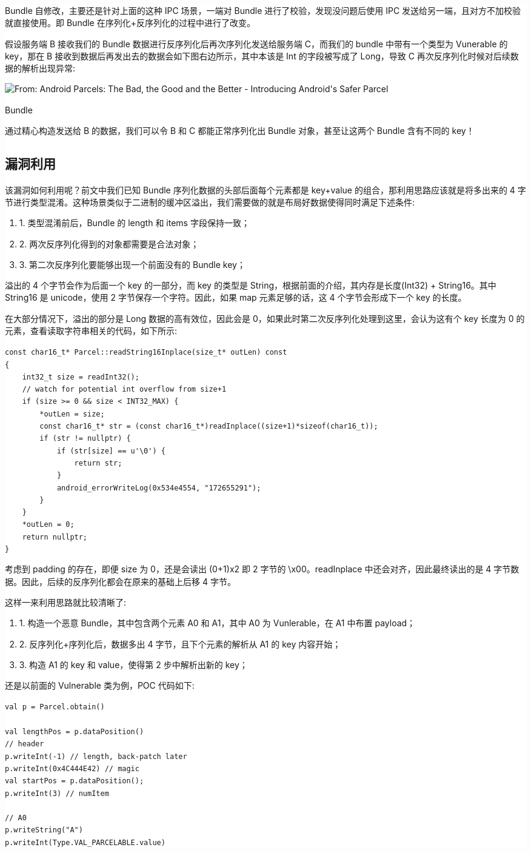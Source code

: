 Bundle 自修改，主要还是针对上面的这种 IPC 场景，一端对 Bundle 进行了校验，发现没问题后使用 IPC 发送给另一端，且对方不加校验就直接使用。即 Bundle 在序列化+反序列化的过程中进行了改变。  
  
假设服务端 B 接收我们的 Bundle 数据进行反序列化后再次序列化发送给服务端 C，而我们的 bundle 中带有一个类型为 Vunerable 的 key，那在 B 接收到数据后再发出去的数据会如下图右边所示，其中本该是 Int 的字段被写成了 Long，导致 C 再次反序列化时候对后续数据的解析出现异常:  
  
![](https://mmbiz.qpic.cn/sz_mmbiz_png/3eicVGzibzClD8k0ayvYDcI54tlXOnd6sT8icpCLpTDyC2Pf4LeBjGrfib0eHuYnHJQyRsnBVuNLiaXnnPJzy1n5oDw/640?wx_fmt=png "From: Android Parcels: The Bad, the Good and the Better - Introducing Android's Safer Parcel")  
  
Bundle  
  
通过精心构造发送给 B 的数据，我们可以令 B 和 C 都能正常序列化出 Bundle 对象，甚至让这两个 Bundle 含有不同的 key！  
## 漏洞利用  
  
该漏洞如何利用呢？前文中我们已知 Bundle 序列化数据的头部后面每个元素都是 key+value 的组合，那利用思路应该就是将多出来的 4 字节进行类型混淆。这种场景类似于二进制的缓冲区溢出，我们需要做的就是布局好数据使得同时满足下述条件:  
1. 1. 类型混淆前后，Bundle 的 length 和 items 字段保持一致；  
  
1. 2. 两次反序列化得到的对象都需要是合法对象；  
  
1. 3. 第二次反序列化要能够出现一个前面没有的 Bundle key；  
  
溢出的 4 个字节会作为后面一个 key 的一部分，而 key 的类型是 String，根据前面的介绍，其内存是长度(Int32) + String16。其中 String16 是 unicode，使用 2 字节保存一个字符。因此，如果 map 元素足够的话，这 4 个字节会形成下一个 key 的长度。  
  
在大部分情况下，溢出的部分是 Long 数据的高有效位，因此会是 0，如果此时第二次反序列化处理到这里，会认为这有个 key 长度为 0 的元素，查看读取字符串相关的代码，如下所示:  
```
const char16_t* Parcel::readString16Inplace(size_t* outLen) const
{
    int32_t size = readInt32();
    // watch for potential int overflow from size+1
    if (size >= 0 && size < INT32_MAX) {
        *outLen = size;
        const char16_t* str = (const char16_t*)readInplace((size+1)*sizeof(char16_t));
        if (str != nullptr) {
            if (str[size] == u'\0') {
                return str;
            }
            android_errorWriteLog(0x534e4554, "172655291");
        }
    }
    *outLen = 0;
    return nullptr;
}
```  
  
考虑到 padding 的存在，即便 size 为 0，还是会读出 (0+1)x2 即 2 字节的 \x00。readInplace 中还会对齐，因此最终读出的是 4 字节数据。因此，后续的反序列化都会在原来的基础上后移 4 字节。  
  
这样一来利用思路就比较清晰了:  
1. 1. 构造一个恶意 Bundle，其中包含两个元素 A0 和 A1，其中 A0 为 Vunlerable，在 A1 中布置 payload；  
  
1. 2. 反序列化+序列化后，数据多出 4 字节，且下个元素的解析从 A1 的 key 内容开始；  
  
1. 3. 构造 A1 的 key 和 value，使得第 2 步中解析出新的 key；  
  
还是以前面的 Vulnerable 类为例，POC 代码如下:  
```
val p = Parcel.obtain()

val lengthPos = p.dataPosition()
// header
p.writeInt(-1) // length, back-patch later
p.writeInt(0x4C444E42) // magic
val startPos = p.dataPosition();
p.writeInt(3) // numItem

// A0
p.writeString("A")
p.writeInt(Type.VAL_PARCELABLE.value)
```